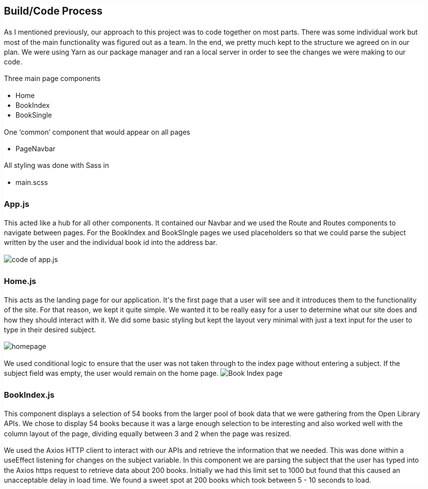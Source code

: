 





## Build/Code Process
As I mentioned previously, our approach to this project was to code together on most parts. There was some individual work but most of the main functionality was figured out as a team. In the end, we pretty much kept to the structure we agreed on in our plan. We were using Yarn as our package manager and ran a local server in order to see the changes we were making to our code. 

Three main page components 
* Home
* BookIndex
* BookSingle 

One ‘common’ component that would appear on all pages
* PageNavbar

All styling was done with Sass in
* main.scss

### App.js
This acted like a hub for all other components. It contained our Navbar and we used the Route and Routes components to navigate between pages. For the BookIndex and BookSIngle pages we used placeholders so that we could parse the subject written by the user and the individual book id into the address bar. 

![code of app.js](https://res.cloudinary.com/dhjguxvm1/image/upload/v1673620590/Readme_Pics/Project2/image8_gmb0wp.png)

### Home.js
This acts as the landing page for our application. It's the first page that a user will see and it introduces them to the functionality of the site. For that reason, we kept it quite simple. We wanted it to be really easy for a user to determine what our site does and how they should interact with it. We did some basic styling but kept the layout very minimal with just a text input for the user to type in their desired subject. 

![homepage](https://res.cloudinary.com/dhjguxvm1/image/upload/v1673620591/Readme_Pics/Project2/image7_sbira8.png)

We used conditional logic to ensure that the user was not taken through to the index page without entering a subject. If the subject field was empty, the user would remain on the home page. 
![Book Index page](https://res.cloudinary.com/dhjguxvm1/image/upload/v1673620590/Readme_Pics/Project2/image14_ghbveu.png)

### BookIndex.js
This component displays a selection of 54 books from the larger pool of book data that we were gathering from the Open Library APIs. We chose to display 54 books because it was a large enough selection to be interesting and also worked well with the column layout of the page, dividing equally between 3 and 2 when the page was resized. 

We used the Axios HTTP client to interact with our APIs and retrieve the information that we needed. This was done within a useEffect listening for changes on the subject variable. In this component we are parsing the subject that the user has typed into the Axios https request to retrieve data about 200 books. Initially we had this limit set to 1000 but found that this caused an unacceptable delay in load time. We found a sweet spot at 200 books which took between 5 - 10 seconds to load.  
